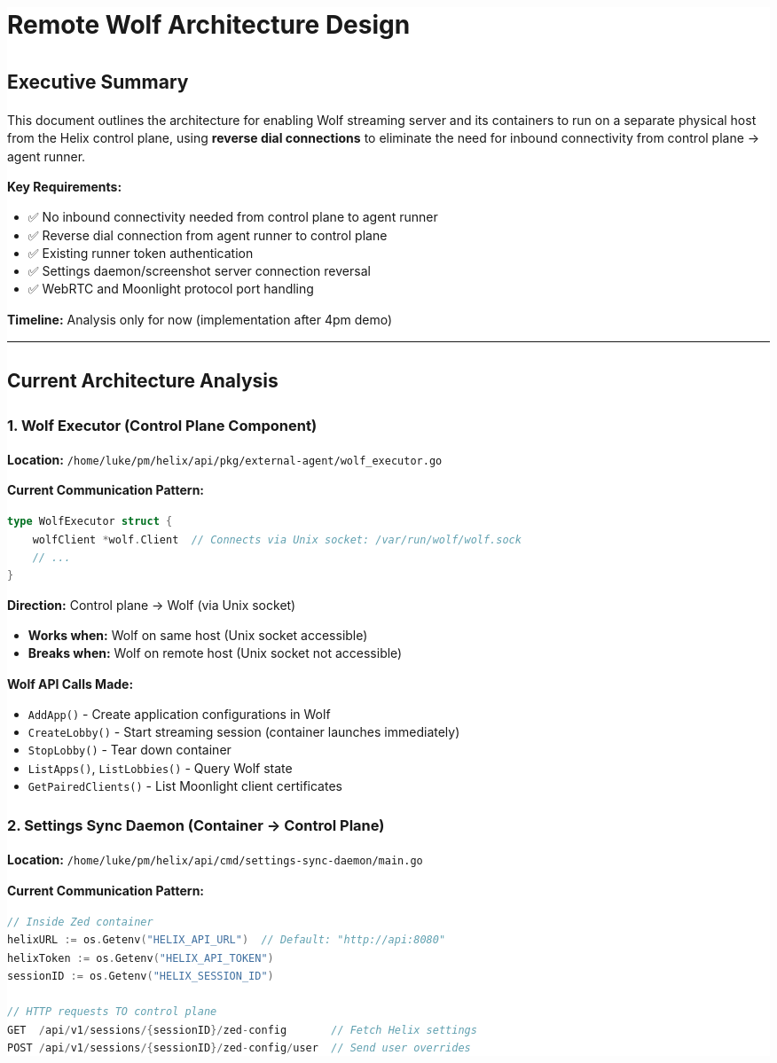 # Remote Wolf Architecture Design

## Executive Summary

This document outlines the architecture for enabling Wolf streaming server and its containers to run on a separate physical host from the Helix control plane, using **reverse dial connections** to eliminate the need for inbound connectivity from control plane → agent runner.

**Key Requirements:**
- ✅ No inbound connectivity needed from control plane to agent runner
- ✅ Reverse dial connection from agent runner to control plane
- ✅ Existing runner token authentication
- ✅ Settings daemon/screenshot server connection reversal
- ✅ WebRTC and Moonlight protocol port handling

**Timeline:** Analysis only for now (implementation after 4pm demo)

---

## Current Architecture Analysis

### 1. Wolf Executor (Control Plane Component)

**Location:** `/home/luke/pm/helix/api/pkg/external-agent/wolf_executor.go`

**Current Communication Pattern:**
```go
type WolfExecutor struct {
    wolfClient *wolf.Client  // Connects via Unix socket: /var/run/wolf/wolf.sock
    // ...
}
```

**Direction:** Control plane → Wolf (via Unix socket)
- **Works when:** Wolf on same host (Unix socket accessible)
- **Breaks when:** Wolf on remote host (Unix socket not accessible)

**Wolf API Calls Made:**
- `AddApp()` - Create application configurations in Wolf
- `CreateLobby()` - Start streaming session (container launches immediately)
- `StopLobby()` - Tear down container
- `ListApps()`, `ListLobbies()` - Query Wolf state
- `GetPairedClients()` - List Moonlight client certificates

### 2. Settings Sync Daemon (Container → Control Plane)

**Location:** `/home/luke/pm/helix/api/cmd/settings-sync-daemon/main.go`

**Current Communication Pattern:**
```go
// Inside Zed container
helixURL := os.Getenv("HELIX_API_URL")  // Default: "http://api:8080"
helixToken := os.Getenv("HELIX_API_TOKEN")
sessionID := os.Getenv("HELIX_SESSION_ID")

// HTTP requests TO control plane
GET  /api/v1/sessions/{sessionID}/zed-config       // Fetch Helix settings
POST /api/v1/sessions/{sessionID}/zed-config/user  // Send user overrides
```
